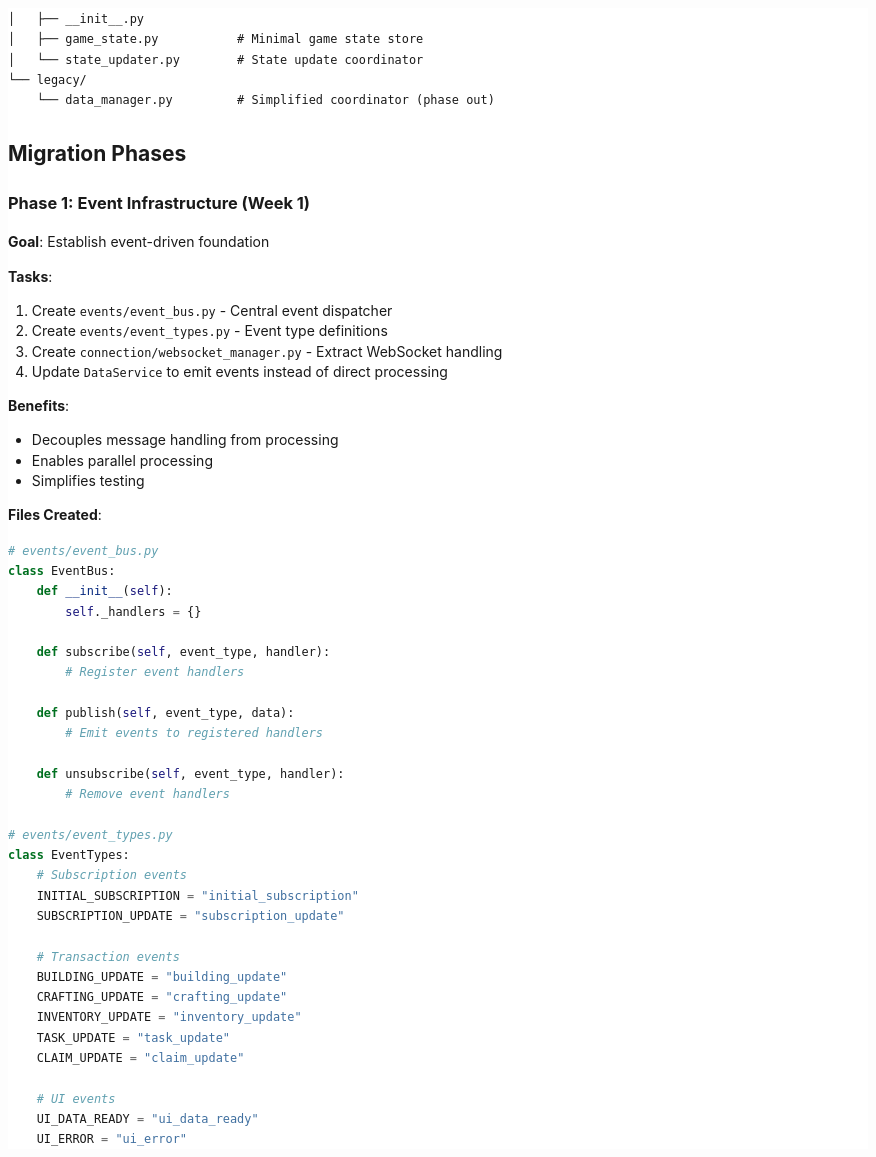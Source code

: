```
│   ├── __init__.py
│   ├── game_state.py           # Minimal game state store
│   └── state_updater.py        # State update coordinator
└── legacy/
    └── data_manager.py         # Simplified coordinator (phase out)
```

## Migration Phases

### Phase 1: Event Infrastructure (Week 1)

**Goal**: Establish event-driven foundation

**Tasks**:
1. Create `events/event_bus.py` - Central event dispatcher
2. Create `events/event_types.py` - Event type definitions  
3. Create `connection/websocket_manager.py` - Extract WebSocket handling
4. Update `DataService` to emit events instead of direct processing

**Benefits**: 
- Decouples message handling from processing
- Enables parallel processing
- Simplifies testing

**Files Created**:
```python
# events/event_bus.py
class EventBus:
    def __init__(self):
        self._handlers = {}
    
    def subscribe(self, event_type, handler):
        # Register event handlers
        
    def publish(self, event_type, data):
        # Emit events to registered handlers
        
    def unsubscribe(self, event_type, handler):
        # Remove event handlers

# events/event_types.py  
class EventTypes:
    # Subscription events
    INITIAL_SUBSCRIPTION = "initial_subscription"
    SUBSCRIPTION_UPDATE = "subscription_update"
    
    # Transaction events  
    BUILDING_UPDATE = "building_update"
    CRAFTING_UPDATE = "crafting_update"
    INVENTORY_UPDATE = "inventory_update"
    TASK_UPDATE = "task_update"
    CLAIM_UPDATE = "claim_update"
    
    # UI events
    UI_DATA_READY = "ui_data_ready"
    UI_ERROR = "ui_error"
```
